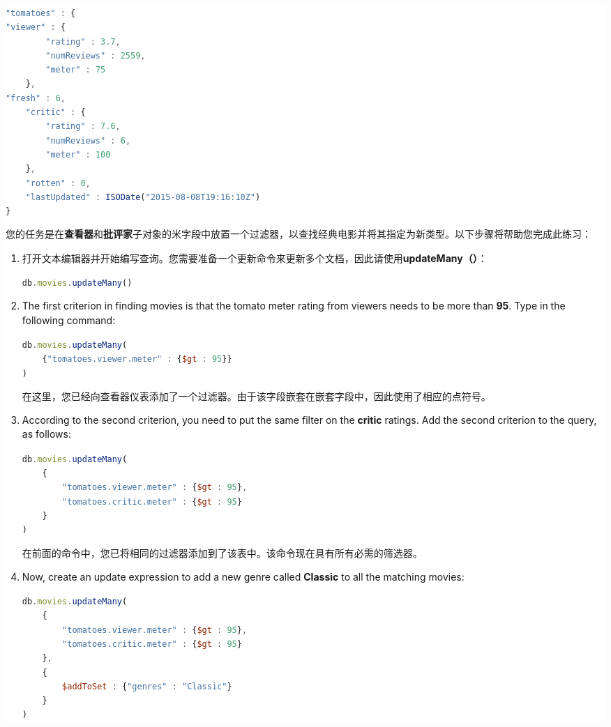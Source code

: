 ```js
"tomatoes" : {
"viewer" : {
        "rating" : 3.7,
        "numReviews" : 2559,
        "meter" : 75
    },
"fresh" : 6,
    "critic" : {
        "rating" : 7.6,
        "numReviews" : 6,
        "meter" : 100
    },
    "rotten" : 0,
    "lastUpdated" : ISODate("2015-08-08T19:16:10Z")
}
```

您的任务是在**查看器**和**批评家**子对象的米字段中放置一个过滤器，以查找经典电影并将其指定为新类型。以下步骤将帮助您完成此练习：

1.  打开文本编辑器并开始编写查询。您需要准备一个更新命令来更新多个文档，因此请使用**updateMany（）**：

    ```js
    db.movies.updateMany()
    ```

2.  The first criterion in finding movies is that the tomato meter rating from viewers needs to be more than **95**. Type in the following command:

    ```js
    db.movies.updateMany(
        {"tomatoes.viewer.meter" : {$gt : 95}}
    )
    ```

    在这里，您已经向查看器仪表添加了一个过滤器。由于该字段嵌套在嵌套字段中，因此使用了相应的点符号。

3.  According to the second criterion, you need to put the same filter on the **critic** ratings. Add the second criterion to the query, as follows:

    ```js
    db.movies.updateMany(
        {
            "tomatoes.viewer.meter" : {$gt : 95}, 
            "tomatoes.critic.meter" : {$gt : 95}
        }
    )
    ```

    在前面的命令中，您已将相同的过滤器添加到了该表中。该命令现在具有所有必需的筛选器。

4.  Now, create an update expression to add a new genre called **Classic** to all the matching movies:

    ```js
    db.movies.updateMany(
        {
            "tomatoes.viewer.meter" : {$gt : 95}, 
            "tomatoes.critic.meter" : {$gt : 95}
        },
        {
            $addToSet : {"genres" : "Classic"}
        }
    )
    ```
